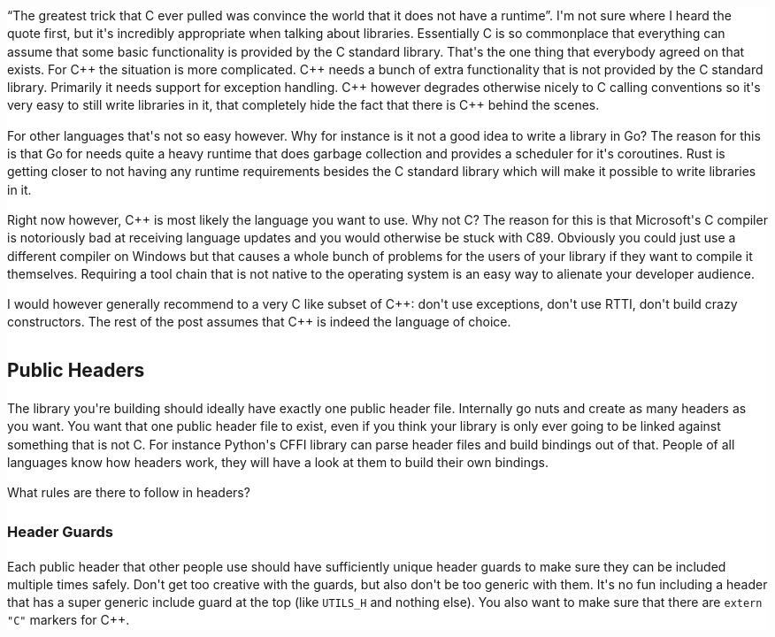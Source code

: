 “The greatest trick that C ever pulled was convince the world that it does
not have a runtime”.  I'm not sure where I heard the quote first, but it's
incredibly appropriate when talking about libraries.  Essentially C is so
commonplace that everything can assume that some basic functionality is
provided by the C standard library.  That's the one thing that everybody
agreed on that exists.  For C++ the situation is more complicated.  C++
needs a bunch of extra functionality that is not provided by the C
standard library.  Primarily it needs support for exception handling.  C++
however degrades otherwise nicely to C calling conventions so it's very
easy to still write libraries in it, that completely hide the fact that
there is C++ behind the scenes.

For other languages that's not so easy however.  Why for instance is it
not a good idea to write a library in Go?  The reason for this is that Go
for needs quite a heavy runtime that does garbage collection and provides
a scheduler for it's coroutines.  Rust is getting closer to not having any
runtime requirements besides the C standard library which will make it
possible to write libraries in it.

Right now however, C++ is most likely the language you want to use.  Why
not C?  The reason for this is that Microsoft's C compiler is notoriously
bad at receiving language updates and you would otherwise be stuck with
C89.  Obviously you could just use a different compiler on Windows but
that causes a whole bunch of problems for the users of your library if
they want to compile it themselves.  Requiring a tool chain that is not
native to the operating system is an easy way to alienate your developer
audience.

I would however generally recommend to a very C like subset of C++: don't
use exceptions, don't use RTTI, don't build crazy constructors.  The rest
of the post assumes that C++ is indeed the language of choice.

## Public Headers

The library you're building should ideally have exactly one public header
file.  Internally go nuts and create as many headers as you want.  You
want that one public header file to exist, even if you think your library
is only ever going to be linked against something that is not C.  For
instance Python's CFFI library can parse header files and build bindings
out of that.  People of all languages know how headers work, they will
have a look at them to build their own bindings.

What rules are there to follow in headers?

### Header Guards

Each public header that other people use should have sufficiently unique
header guards to make sure they can be included multiple times safely.
Don't get too creative with the guards, but also don't be too generic with
them.  It's no fun including a header that has a super generic include
guard at the top (like `UTILS_H` and nothing else).  You also want to
make sure that there are `extern "C"` markers for C++.
